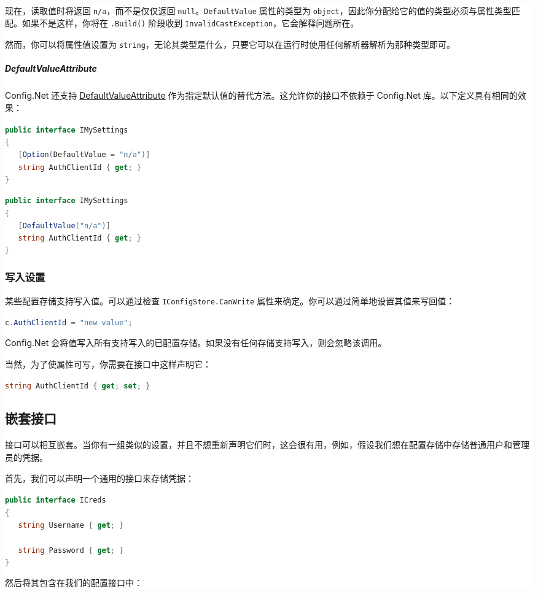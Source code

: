 现在，读取值时将返回 `n/a`，而不是仅仅返回 `null`。`DefaultValue` 属性的类型为 `object`，因此你分配给它的值的类型必须与属性类型匹配。如果不是这样，你将在 `.Build()` 阶段收到 `InvalidCastException`，它会解释问题所在。

然而，你可以将属性值设置为 `string`，无论其类型是什么，只要它可以在运行时使用任何解析器解析为那种类型即可。

##### DefaultValueAttribute

Config.Net 还支持 [DefaultValueAttribute](https://docs.microsoft.com/en-us/dotnet/api/system.componentmodel.defaultvalueattribute?view=netcore-3.1) 作为指定默认值的替代方法。这允许你的接口不依赖于 Config.Net 库。以下定义具有相同的效果：

```csharp
public interface IMySettings
{
   [Option(DefaultValue = "n/a")]
   string AuthClientId { get; }
}
```

```csharp
public interface IMySettings
{
   [DefaultValue("n/a")]
   string AuthClientId { get; }
}
```

### 写入设置

某些配置存储支持写入值。可以通过检查 `IConfigStore.CanWrite` 属性来确定。你可以通过简单地设置其值来写回值：

```csharp
c.AuthClientId = "new value";
```

Config.Net 会将值写入所有支持写入的已配置存储。如果没有任何存储支持写入，则会忽略该调用。

当然，为了使属性可写，你需要在接口中这样声明它：

```csharp
string AuthClientId { get; set; }
```

## 嵌套接口

接口可以相互嵌套。当你有一组类似的设置，并且不想重新声明它们时，这会很有用，例如，假设我们想在配置存储中存储普通用户和管理员的凭据。

首先，我们可以声明一个通用的接口来存储凭据：

```csharp
public interface ICreds
{
   string Username { get; }

   string Password { get; }
}
```

然后将其包含在我们的配置接口中：
